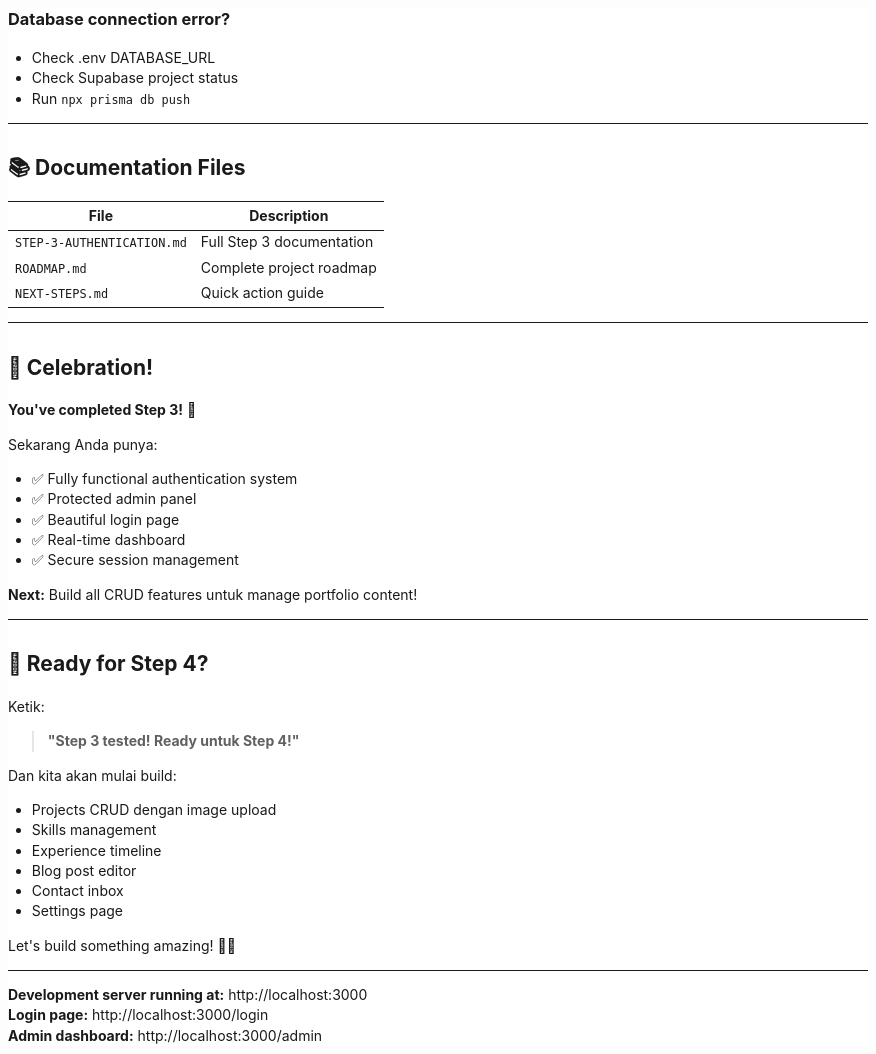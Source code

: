 ### Database connection error?
- Check .env DATABASE_URL
- Check Supabase project status
- Run `npx prisma db push`

---

## 📚 Documentation Files

| File | Description |
|------|-------------|
| `STEP-3-AUTHENTICATION.md` | Full Step 3 documentation |
| `ROADMAP.md` | Complete project roadmap |
| `NEXT-STEPS.md` | Quick action guide |

---

## 🎉 Celebration!

**You've completed Step 3!** 🎊

Sekarang Anda punya:
- ✅ Fully functional authentication system
- ✅ Protected admin panel
- ✅ Beautiful login page
- ✅ Real-time dashboard
- ✅ Secure session management

**Next:** Build all CRUD features untuk manage portfolio content!

---

## 🚀 Ready for Step 4?

Ketik:
> **"Step 3 tested! Ready untuk Step 4!"**

Dan kita akan mulai build:
- Projects CRUD dengan image upload
- Skills management
- Experience timeline
- Blog post editor
- Contact inbox
- Settings page

Let's build something amazing! 💪✨

---

**Development server running at:** http://localhost:3000  
**Login page:** http://localhost:3000/login  
**Admin dashboard:** http://localhost:3000/admin
